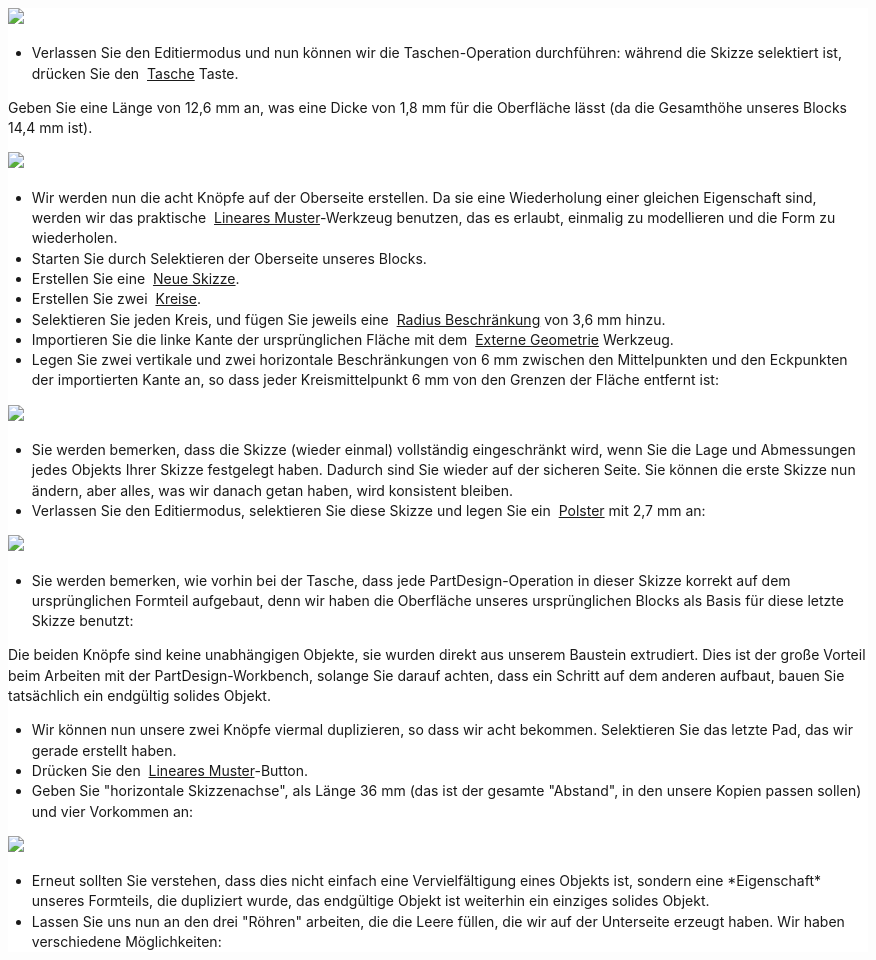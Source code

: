 ![](images/Exercise_lego_07.jpg )

-   Verlassen Sie den Editiermodus und nun können wir die Taschen-Operation durchführen: während die Skizze selektiert ist, drücken Sie den <img alt="" src=images/PartDesign_Pocket.svg  style="width:16px;"> [Tasche](PartDesign_Pocket/de.md) Taste.

Geben Sie eine Länge von 12,6 mm an, was eine Dicke von 1,8 mm für die Oberfläche lässt (da die Gesamthöhe unseres Blocks 14,4 mm ist).

![](images/Exercise_lego_08.jpg )

-   Wir werden nun die acht Knöpfe auf der Oberseite erstellen. Da sie eine Wiederholung einer gleichen Eigenschaft sind, werden wir das praktische <img alt="" src=images/PartDesign_LinearPattern.svg  style="width:16px;"> [Lineares Muster](PartDesign_LinearPattern/de.md)-Werkzeug benutzen, das es erlaubt, einmalig zu modellieren und die Form zu wiederholen.
-   Starten Sie durch Selektieren der Oberseite unseres Blocks.
-   Erstellen Sie eine <img alt="" src=images/Sketcher_NewSketch.svg  style="width:16px;"> [Neue Skizze](Sketcher_NewSketch/de.md).
-   Erstellen Sie zwei <img alt="" src=images/Sketcher_Circle.svg  style="width:16px;"> [Kreise](Sketcher_CreateCircle/de.md).
-   Selektieren Sie jeden Kreis, und fügen Sie jeweils eine <img alt="" src=images/Constraint_Radius.svg  style="width:16px;"> [Radius Beschränkung](Sketcher_ConstrainRadius/de.md) von 3,6 mm hinzu.
-   Importieren Sie die linke Kante der ursprünglichen Fläche mit dem <img alt="" src=images/Sketcher_External.svg  style="width:16px;"> [Externe Geometrie](Sketcher_External/de.md) Werkzeug.
-   Legen Sie zwei vertikale und zwei horizontale Beschränkungen von 6 mm zwischen den Mittelpunkten und den Eckpunkten der importierten Kante an, so dass jeder Kreismittelpunkt 6 mm von den Grenzen der Fläche entfernt ist:

![](images/Exercise_lego_09.jpg )

-   Sie werden bemerken, dass die Skizze (wieder einmal) vollständig eingeschränkt wird, wenn Sie die Lage und Abmessungen jedes Objekts Ihrer Skizze festgelegt haben. Dadurch sind Sie wieder auf der sicheren Seite. Sie können die erste Skizze nun ändern, aber alles, was wir danach getan haben, wird konsistent bleiben.
-   Verlassen Sie den Editiermodus, selektieren Sie diese Skizze und legen Sie ein <img alt="" src=images/PartDesign_Pad.svg  style="width:16px;"> [Polster](PartDesign_Pad/de.md) mit 2,7 mm an:

![](images/Exercise_lego_10.jpg )

-   Sie werden bemerken, wie vorhin bei der Tasche, dass jede PartDesign-Operation in dieser Skizze korrekt auf dem ursprünglichen Formteil aufgebaut, denn wir haben die Oberfläche unseres ursprünglichen Blocks als Basis für diese letzte Skizze benutzt:

Die beiden Knöpfe sind keine unabhängigen Objekte, sie wurden direkt aus unserem Baustein extrudiert. Dies ist der große Vorteil beim Arbeiten mit der PartDesign-Workbench, solange Sie darauf achten, dass ein Schritt auf dem anderen aufbaut, bauen Sie tatsächlich ein endgültig solides Objekt.

-   Wir können nun unsere zwei Knöpfe viermal duplizieren, so dass wir acht bekommen. Selektieren Sie das letzte Pad, das wir gerade erstellt haben.
-   Drücken Sie den <img alt="" src=images/PartDesign_LinearPattern.svg  style="width:16px;"> [Lineares Muster](PartDesign_LinearPattern/de.md)-Button.
-   Geben Sie \"horizontale Skizzenachse\", als Länge 36 mm (das ist der gesamte \"Abstand\", in den unsere Kopien passen sollen) und vier Vorkommen an:

![](images/Exercise_lego_11.jpg )

-   Erneut sollten Sie verstehen, dass dies nicht einfach eine Vervielfältigung eines Objekts ist, sondern eine \*Eigenschaft\* unseres Formteils, die dupliziert wurde, das endgültige Objekt ist weiterhin ein einziges solides Objekt.
-   Lassen Sie uns nun an den drei \"Röhren\" arbeiten, die die Leere füllen, die wir auf der Unterseite erzeugt haben. Wir haben verschiedene Möglichkeiten:
